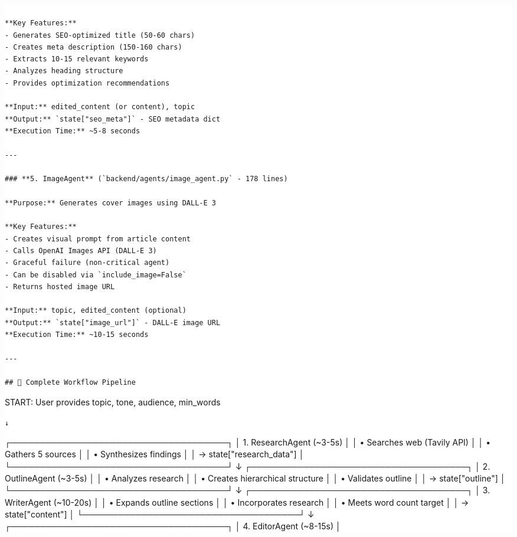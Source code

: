```# 🎉 Phase 2B Complete: Full Multi-Agent System

**Key Features:**
- Generates SEO-optimized title (50-60 chars)
- Creates meta description (150-160 chars)
- Extracts 10-15 relevant keywords
- Analyzes heading structure
- Provides optimization recommendations

**Input:** edited_content (or content), topic  
**Output:** `state["seo_meta"]` - SEO metadata dict  
**Execution Time:** ~5-8 seconds

---

### **5. ImageAgent** (`backend/agents/image_agent.py` - 178 lines)

**Purpose:** Generates cover images using DALL-E 3

**Key Features:**
- Creates visual prompt from article content
- Calls OpenAI Images API (DALL-E 3)
- Graceful failure (non-critical agent)
- Can be disabled via `include_image=False`
- Returns hosted image URL

**Input:** topic, edited_content (optional)  
**Output:** `state["image_url"]` - DALL-E image URL  
**Execution Time:** ~10-15 seconds

---

## 🔄 Complete Workflow Pipeline

```
START: User provides topic, tone, audience, min_words

    ↓
┌─────────────────────────────────────┐
│ 1. ResearchAgent (~3-5s)            │
│    • Searches web (Tavily API)      │
│    • Gathers 5 sources              │
│    • Synthesizes findings           │
│    → state["research_data"]         │
└─────────────────────────────────────┘
    ↓
┌─────────────────────────────────────┐
│ 2. OutlineAgent (~3-5s)             │
│    • Analyzes research              │
│    • Creates hierarchical structure │
│    • Validates outline              │
│    → state["outline"]               │
└─────────────────────────────────────┘
    ↓
┌─────────────────────────────────────┐
│ 3. WriterAgent (~10-20s)            │
│    • Expands outline sections       │
│    • Incorporates research          │
│    • Meets word count target        │
│    → state["content"]               │
└─────────────────────────────────────┘
    ↓
┌─────────────────────────────────────┐
│ 4. EditorAgent (~8-15s)             │